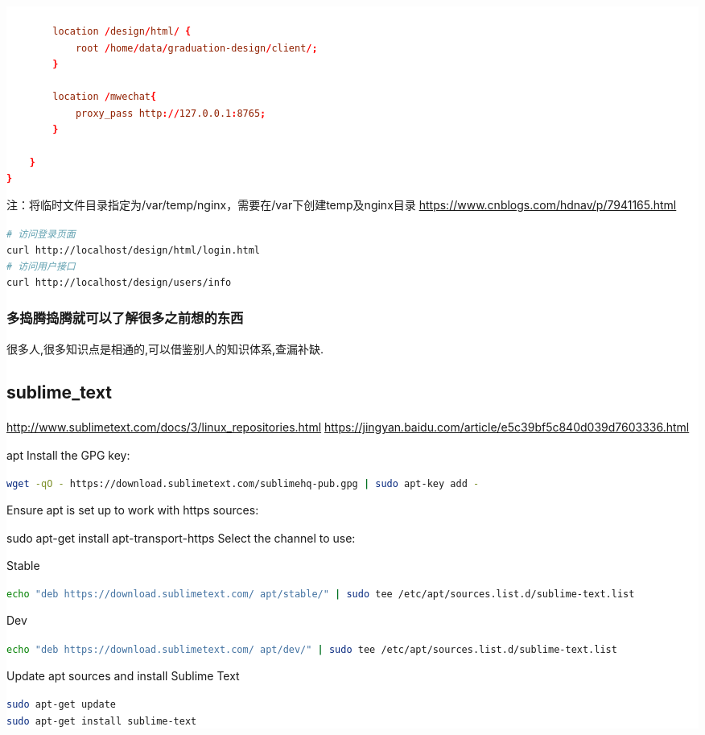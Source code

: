 ```conf

        location /design/html/ {
            root /home/data/graduation-design/client/;
        }

        location /mwechat{
            proxy_pass http://127.0.0.1:8765;
        }
	
    }
}
```

注：将临时文件目录指定为/var/temp/nginx，需要在/var下创建temp及nginx目录
https://www.cnblogs.com/hdnav/p/7941165.html

```sh
# 访问登录页面
curl http://localhost/design/html/login.html
# 访问用户接口
curl http://localhost/design/users/info
```

### 多捣腾捣腾就可以了解很多之前想的东西
很多人,很多知识点是相通的,可以借鉴别人的知识体系,查漏补缺.


## sublime_text
http://www.sublimetext.com/docs/3/linux_repositories.html
https://jingyan.baidu.com/article/e5c39bf5c840d039d7603336.html

apt
Install the GPG key:

```sh
wget -qO - https://download.sublimetext.com/sublimehq-pub.gpg | sudo apt-key add -
```
Ensure apt is set up to work with https sources:

sudo apt-get install apt-transport-https
Select the channel to use:

Stable
```sh
echo "deb https://download.sublimetext.com/ apt/stable/" | sudo tee /etc/apt/sources.list.d/sublime-text.list
```
Dev
```sh
echo "deb https://download.sublimetext.com/ apt/dev/" | sudo tee /etc/apt/sources.list.d/sublime-text.list
```
Update apt sources and install Sublime Text

```sh
sudo apt-get update
sudo apt-get install sublime-text
```
